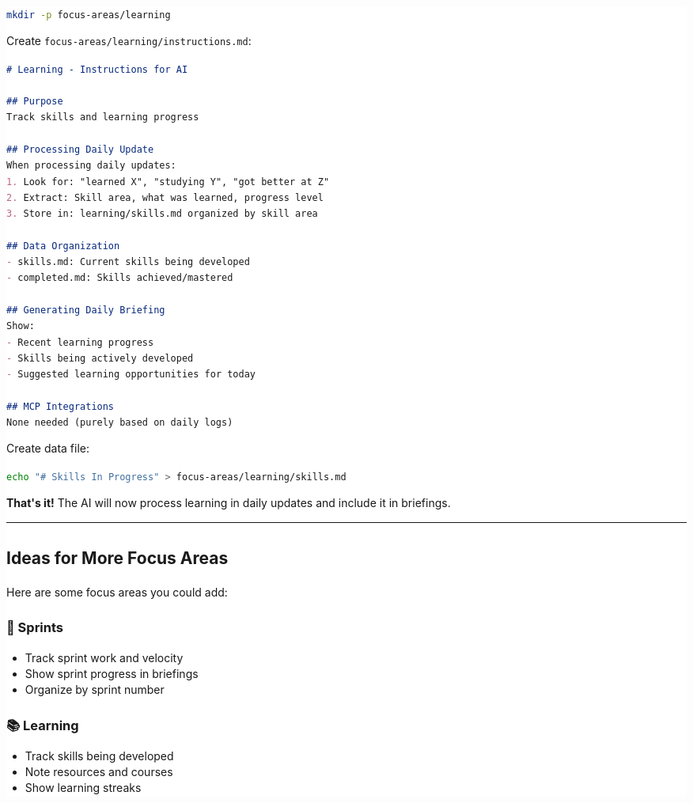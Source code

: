 ```bash
mkdir -p focus-areas/learning
```

Create `focus-areas/learning/instructions.md`:
```markdown
# Learning - Instructions for AI

## Purpose
Track skills and learning progress

## Processing Daily Update
When processing daily updates:
1. Look for: "learned X", "studying Y", "got better at Z"
2. Extract: Skill area, what was learned, progress level
3. Store in: learning/skills.md organized by skill area

## Data Organization
- skills.md: Current skills being developed
- completed.md: Skills achieved/mastered

## Generating Daily Briefing
Show:
- Recent learning progress
- Skills being actively developed
- Suggested learning opportunities for today

## MCP Integrations
None needed (purely based on daily logs)
```

Create data file:
```bash
echo "# Skills In Progress" > focus-areas/learning/skills.md
```

**That's it!** The AI will now process learning in daily updates and include it in briefings.

---

## Ideas for More Focus Areas

Here are some focus areas you could add:

### 🏃 Sprints
- Track sprint work and velocity
- Show sprint progress in briefings
- Organize by sprint number

### 📚 Learning
- Track skills being developed
- Note resources and courses
- Show learning streaks
